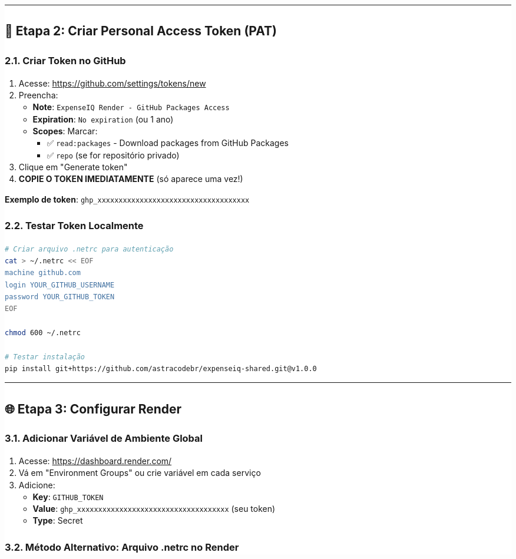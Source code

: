```bash
```

---

## 🔑 Etapa 2: Criar Personal Access Token (PAT)

### 2.1. Criar Token no GitHub

1. Acesse: https://github.com/settings/tokens/new
2. Preencha:
   - **Note**: `ExpenseIQ Render - GitHub Packages Access`
   - **Expiration**: `No expiration` (ou 1 ano)
   - **Scopes**: Marcar:
     - ✅ `read:packages` - Download packages from GitHub Packages
     - ✅ `repo` (se for repositório privado)
3. Clique em "Generate token"
4. **COPIE O TOKEN IMEDIATAMENTE** (só aparece uma vez!)

**Exemplo de token**: `ghp_xxxxxxxxxxxxxxxxxxxxxxxxxxxxxxxxxxxx`

### 2.2. Testar Token Localmente

```bash
# Criar arquivo .netrc para autenticação
cat > ~/.netrc << EOF
machine github.com
login YOUR_GITHUB_USERNAME
password YOUR_GITHUB_TOKEN
EOF

chmod 600 ~/.netrc

# Testar instalação
pip install git+https://github.com/astracodebr/expenseiq-shared.git@v1.0.0
```

---

## 🌐 Etapa 3: Configurar Render

### 3.1. Adicionar Variável de Ambiente Global

1. Acesse: https://dashboard.render.com/
2. Vá em "Environment Groups" ou crie variável em cada serviço
3. Adicione:
   - **Key**: `GITHUB_TOKEN`
   - **Value**: `ghp_xxxxxxxxxxxxxxxxxxxxxxxxxxxxxxxxxxxx` (seu token)
   - **Type**: Secret

### 3.2. Método Alternativo: Arquivo .netrc no Render
